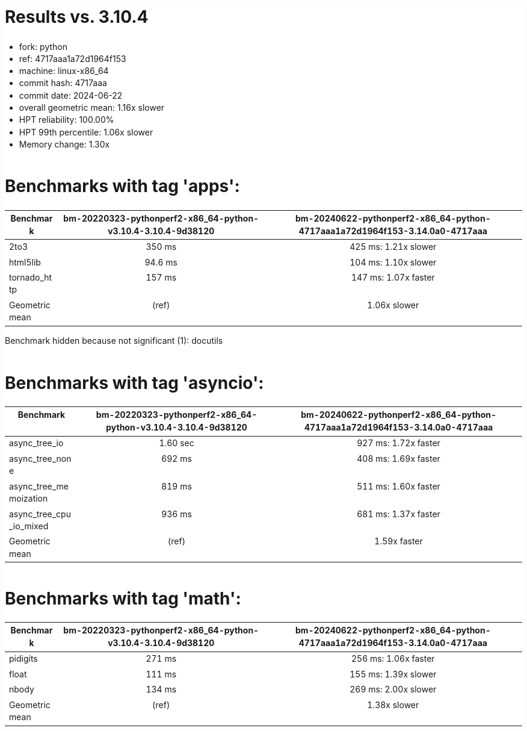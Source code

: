 # Results vs. 3.10.4

- fork: python
- ref: 4717aaa1a72d1964f153
- machine: linux-x86_64
- commit hash: 4717aaa
- commit date: 2024-06-22
- overall geometric mean: 1.16x slower
- HPT reliability: 100.00%
- HPT 99th percentile: 1.06x slower
- Memory change: 1.30x

Benchmarks with tag 'apps':
===========================

| Benchmark      | bm-20220323-pythonperf2-x86_64-python-v3.10.4-3.10.4-9d38120 | bm-20240622-pythonperf2-x86_64-python-4717aaa1a72d1964f153-3.14.0a0-4717aaa |
|----------------|:------------------------------------------------------------:|:---------------------------------------------------------------------------:|
| 2to3           | 350 ms                                                       | 425 ms: 1.21x slower                                                        |
| html5lib       | 94.6 ms                                                      | 104 ms: 1.10x slower                                                        |
| tornado_http   | 157 ms                                                       | 147 ms: 1.07x faster                                                        |
| Geometric mean | (ref)                                                        | 1.06x slower                                                                |

Benchmark hidden because not significant (1): docutils

Benchmarks with tag 'asyncio':
==============================

| Benchmark               | bm-20220323-pythonperf2-x86_64-python-v3.10.4-3.10.4-9d38120 | bm-20240622-pythonperf2-x86_64-python-4717aaa1a72d1964f153-3.14.0a0-4717aaa |
|-------------------------|:------------------------------------------------------------:|:---------------------------------------------------------------------------:|
| async_tree_io           | 1.60 sec                                                     | 927 ms: 1.72x faster                                                        |
| async_tree_none         | 692 ms                                                       | 408 ms: 1.69x faster                                                        |
| async_tree_memoization  | 819 ms                                                       | 511 ms: 1.60x faster                                                        |
| async_tree_cpu_io_mixed | 936 ms                                                       | 681 ms: 1.37x faster                                                        |
| Geometric mean          | (ref)                                                        | 1.59x faster                                                                |

Benchmarks with tag 'math':
===========================

| Benchmark      | bm-20220323-pythonperf2-x86_64-python-v3.10.4-3.10.4-9d38120 | bm-20240622-pythonperf2-x86_64-python-4717aaa1a72d1964f153-3.14.0a0-4717aaa |
|----------------|:------------------------------------------------------------:|:---------------------------------------------------------------------------:|
| pidigits       | 271 ms                                                       | 256 ms: 1.06x faster                                                        |
| float          | 111 ms                                                       | 155 ms: 1.39x slower                                                        |
| nbody          | 134 ms                                                       | 269 ms: 2.00x slower                                                        |
| Geometric mean | (ref)                                                        | 1.38x slower                                                                |
